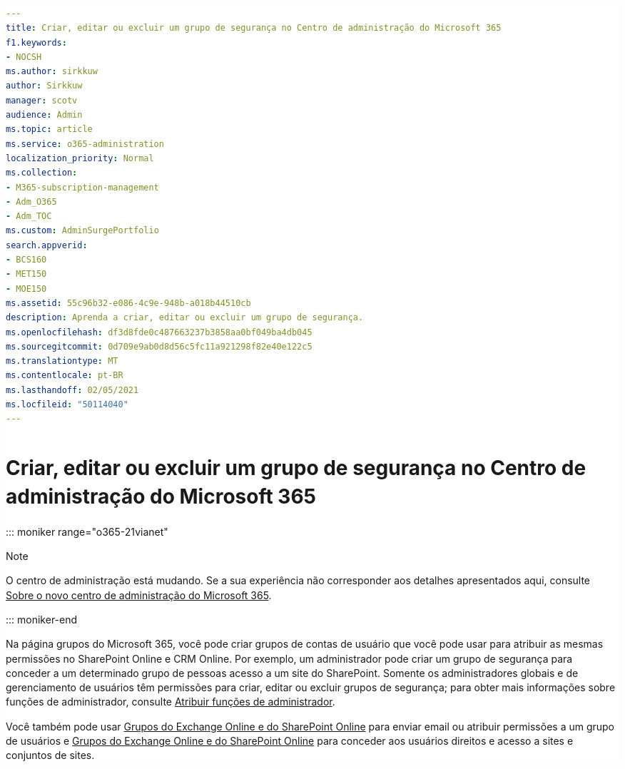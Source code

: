 ```yaml
---
title: Criar, editar ou excluir um grupo de segurança no Centro de administração do Microsoft 365
f1.keywords:
- NOCSH
ms.author: sirkkuw
author: Sirkkuw
manager: scotv
audience: Admin
ms.topic: article
ms.service: o365-administration
localization_priority: Normal
ms.collection:
- M365-subscription-management
- Adm_O365
- Adm_TOC
ms.custom: AdminSurgePortfolio
search.appverid:
- BCS160
- MET150
- MOE150
ms.assetid: 55c96b32-e086-4c9e-948b-a018b44510cb
description: Aprenda a criar, editar ou excluir um grupo de segurança.
ms.openlocfilehash: df3d8fde0c487663237b3858aa0bf049ba4db045
ms.sourcegitcommit: 0d709e9ab0d8d56c5fc11a921298f82e40e122c5
ms.translationtype: MT
ms.contentlocale: pt-BR
ms.lasthandoff: 02/05/2021
ms.locfileid: "50114040"
---
```

# <a name="create-edit-or-delete-a-security-group-in-the-microsoft-365-admin-center"></a>Criar, editar ou excluir um grupo de segurança no Centro de administração do Microsoft 365

::: moniker range="o365-21vianet"

> [!NOTE]
> O centro de administração está mudando. Se a sua experiência não corresponder aos detalhes apresentados aqui, consulte [Sobre o novo centro de administração do Microsoft 365](https://docs.microsoft.com/microsoft-365/admin/microsoft-365-admin-center-preview?view=o365-21vianet&preserve-view=true).

::: moniker-end

Na página grupos do  Microsoft 365, você pode criar grupos de contas de usuário que você pode usar para atribuir as mesmas permissões no SharePoint Online e CRM Online. Por exemplo, um administrador pode criar um grupo de segurança para conceder a um determinado grupo de pessoas acesso a um site do SharePoint. Somente os administradores globais e de gerenciamento de usuários têm permissões para criar, editar ou excluir grupos de segurança; para obter mais informações sobre funções de administrador, consulte [Atribuir funções de administrador](../add-users/assign-admin-roles.md). 
  
Você também pode usar [Grupos do Exchange Online e do SharePoint Online](#groups-in-exchange-online-and-sharepoint-online) para enviar email ou atribuir permissões a um grupo de usuários e [Grupos do Exchange Online e do SharePoint Online](#groups-in-exchange-online-and-sharepoint-online) para conceder aos usuários direitos e acesso a sites e conjuntos de sites. 
  